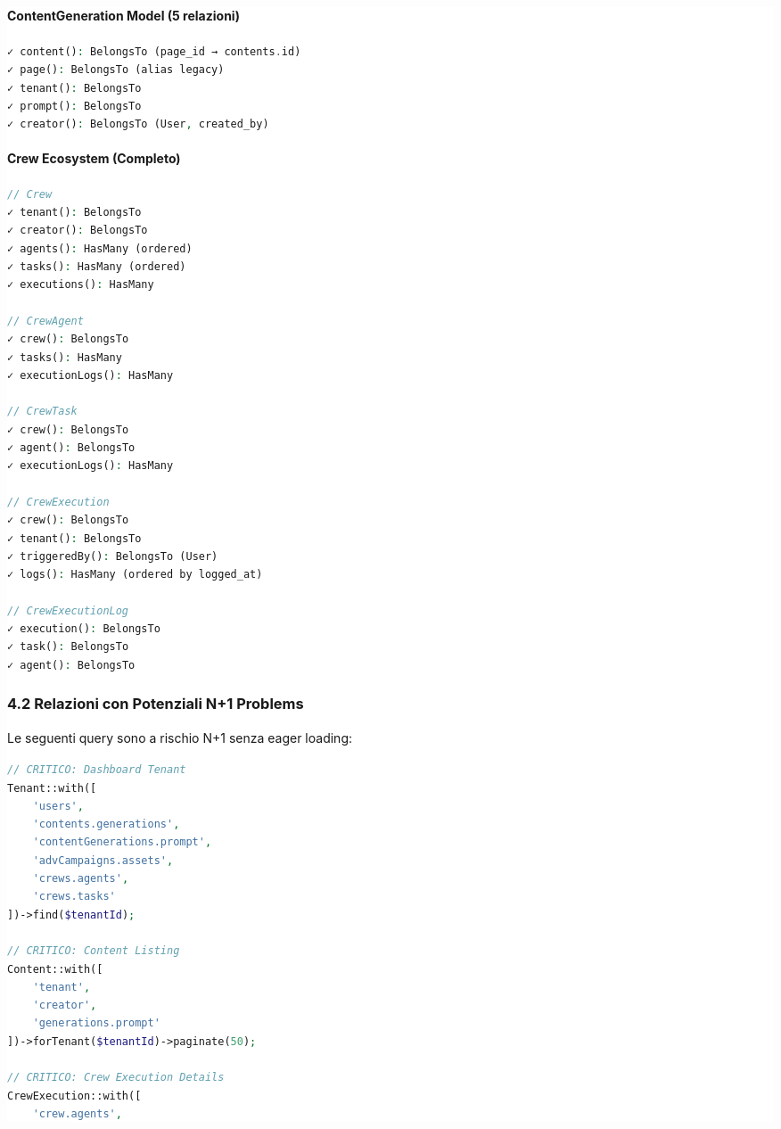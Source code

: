 #### ContentGeneration Model (5 relazioni)
```php
✓ content(): BelongsTo (page_id → contents.id)
✓ page(): BelongsTo (alias legacy)
✓ tenant(): BelongsTo
✓ prompt(): BelongsTo
✓ creator(): BelongsTo (User, created_by)
```

#### Crew Ecosystem (Completo)
```php
// Crew
✓ tenant(): BelongsTo
✓ creator(): BelongsTo
✓ agents(): HasMany (ordered)
✓ tasks(): HasMany (ordered)
✓ executions(): HasMany

// CrewAgent
✓ crew(): BelongsTo
✓ tasks(): HasMany
✓ executionLogs(): HasMany

// CrewTask
✓ crew(): BelongsTo
✓ agent(): BelongsTo
✓ executionLogs(): HasMany

// CrewExecution
✓ crew(): BelongsTo
✓ tenant(): BelongsTo
✓ triggeredBy(): BelongsTo (User)
✓ logs(): HasMany (ordered by logged_at)

// CrewExecutionLog
✓ execution(): BelongsTo
✓ task(): BelongsTo
✓ agent(): BelongsTo
```

### 4.2 Relazioni con Potenziali N+1 Problems

Le seguenti query sono a rischio N+1 senza eager loading:

```php
// CRITICO: Dashboard Tenant
Tenant::with([
    'users',
    'contents.generations',
    'contentGenerations.prompt',
    'advCampaigns.assets',
    'crews.agents',
    'crews.tasks'
])->find($tenantId);

// CRITICO: Content Listing
Content::with([
    'tenant',
    'creator',
    'generations.prompt'
])->forTenant($tenantId)->paginate(50);

// CRITICO: Crew Execution Details
CrewExecution::with([
    'crew.agents',
```